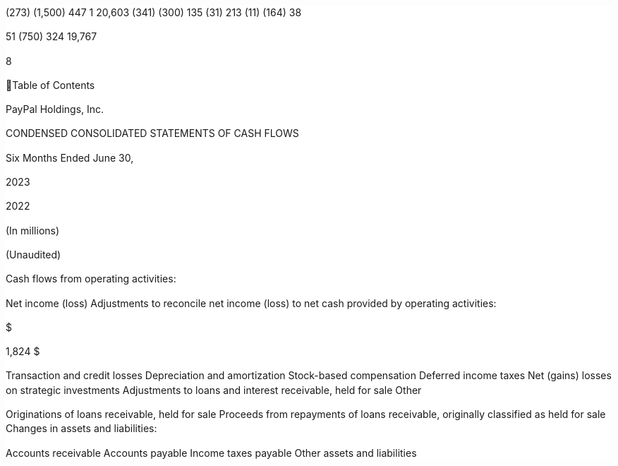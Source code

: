 (273)
(1,500)
447
1
20,603
(341)
(300)
135
(31)
213
(11)
(164)
38

51
(750)
324
19,767

8

Table of Contents

PayPal Holdings, Inc.

CONDENSED CONSOLIDATED STATEMENTS OF CASH FLOWS

Six Months Ended June 30,

2023

2022

(In millions)

(Unaudited)

Cash flows from operating activities:

Net income (loss)
Adjustments to reconcile net income (loss) to net cash provided by operating activities:

$

1,824  $

Transaction and credit losses
Depreciation and amortization
Stock-based compensation
Deferred income taxes
Net (gains) losses on strategic investments
Adjustments to loans and interest receivable, held for sale
Other

Originations of loans receivable, held for sale
Proceeds from repayments of loans receivable, originally classified as held for sale
Changes in assets and liabilities:

Accounts receivable
Accounts payable
Income taxes payable
Other assets and liabilities
